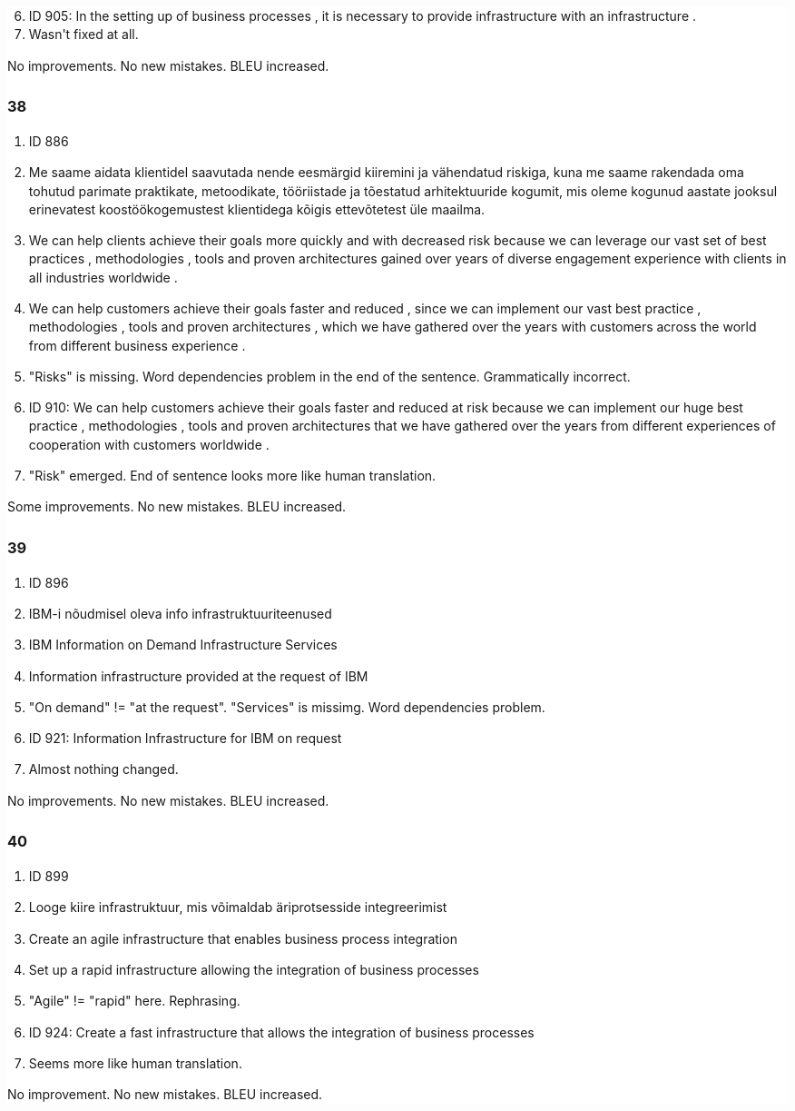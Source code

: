 6. ID 905: In the setting up of business processes , it is necessary to provide infrastructure with an infrastructure .
7. Wasn't fixed at all.

No improvements. No new mistakes. BLEU increased.


### 38

1. ID 886
2. Me saame aidata klientidel saavutada nende eesmärgid kiiremini ja vähendatud riskiga, kuna me saame rakendada oma tohutud parimate praktikate, metoodikate, tööriistade ja tõestatud arhitektuuride kogumit, mis oleme kogunud aastate jooksul erinevatest koostöökogemustest klientidega kõigis ettevõtetest üle maailma.
3. We can help clients achieve their goals more quickly and with decreased risk because we can leverage our vast set of best practices , methodologies , tools and proven architectures gained over years of diverse engagement experience with clients in all industries worldwide .
4. We can help customers achieve their goals faster and reduced , since we can implement our vast best practice , methodologies , tools and proven architectures , which we have gathered over the years with customers across the world from different business experience .
5. "Risks" is missing. Word dependencies problem in the end of the sentence. Grammatically incorrect. 

6. ID 910: We can help customers achieve their goals faster and reduced at risk because we can implement our huge best practice , methodologies , tools and proven architectures that we have gathered over the years from different experiences of cooperation with customers worldwide .
7. "Risk" emerged. End of sentence looks more like human translation.

Some improvements. No new mistakes. BLEU increased.


### 39

1. ID 896
2. IBM-i nõudmisel oleva info infrastruktuuriteenused
3. IBM Information on Demand Infrastructure Services
4. Information infrastructure provided at the request of IBM
5. "On demand" != "at the request". "Services" is missimg. Word dependencies problem.

6. ID 921: Information Infrastructure for IBM on request
7. Almost nothing changed.

No improvements. No new mistakes. BLEU increased.


### 40

1. ID 899
2. Looge kiire infrastruktuur, mis võimaldab äriprotsesside integreerimist
3. Create an agile infrastructure that enables business process integration
4. Set up a rapid infrastructure allowing the integration of business processes
5. "Agile" != "rapid" here. Rephrasing.

6. ID 924: Create a fast infrastructure that allows the integration of business processes
7. Seems more like human translation.

No improvement. No new mistakes. BLEU increased.

